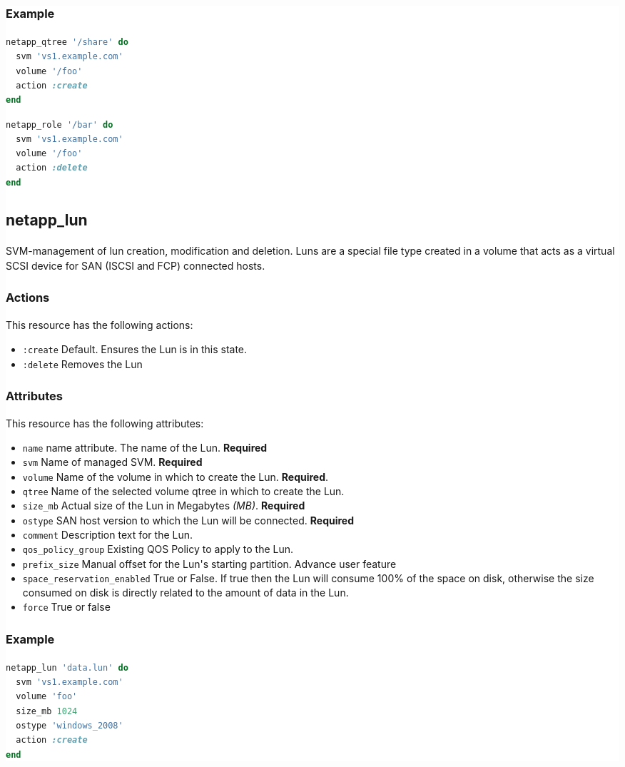### Example ###

````ruby
netapp_qtree '/share' do
  svm 'vs1.example.com'
  volume '/foo'
  action :create
end
````

````ruby
netapp_role '/bar' do
  svm 'vs1.example.com'
  volume '/foo'
  action :delete
end
````

netapp_lun
------------
SVM-management of lun creation, modification and deletion. Luns are a special file type created in a volume that acts as a virtual SCSI device for SAN (ISCSI and FCP) connected hosts.

### Actions ###
This resource has the following actions:

* `:create` Default. Ensures the Lun is in this state.
* `:delete` Removes the Lun

### Attributes ###
This resource has the following attributes:

* `name` name attribute. The name of the Lun. **Required**
* `svm` Name of managed SVM. **Required**
* `volume` Name of the volume in which to create the Lun. **Required**.
* `qtree` Name of the selected volume qtree in which to create the Lun.
* `size_mb` Actual size of the Lun in Megabytes *(MB)*. **Required**
* `ostype` SAN host version to which the Lun will be connected.  **Required**
* `comment` Description text for the Lun. 
* `qos_policy_group` Existing QOS Policy to apply to the Lun. 
* `prefix_size` Manual offset for the Lun's starting partition. Advance user feature
* `space_reservation_enabled` True or False. If true then the Lun will consume 100% of the space on disk,
otherwise the size consumed on disk is directly related to the amount of data in the Lun.
* `force` True or false

### Example ###

````ruby
netapp_lun 'data.lun' do
  svm 'vs1.example.com'
  volume 'foo'
  size_mb 1024
  ostype 'windows_2008'
  action :create
end
````
